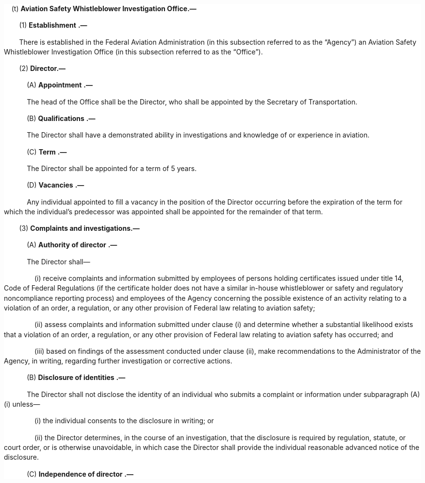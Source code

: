     (t) __Aviation Safety Whistleblower Investigation Office.—__ 

        (1)  __Establishment__  __.—__ 

        There is established in the Federal Aviation Administration (in this subsection referred to as the “Agency”) an Aviation Safety Whistleblower Investigation Office (in this subsection referred to as the “Office”).

        (2) __Director.—__ 

            (A)  __Appointment__  __.—__ 

            The head of the Office shall be the Director, who shall be appointed by the Secretary of Transportation.

            (B)  __Qualifications__  __.—__ 

            The Director shall have a demonstrated ability in investigations and knowledge of or experience in aviation.

            (C)  __Term__  __.—__ 

            The Director shall be appointed for a term of 5 years.

            (D)  __Vacancies__  __.—__ 

            Any individual appointed to fill a vacancy in the position of the Director occurring before the expiration of the term for which the individual’s predecessor was appointed shall be appointed for the remainder of that term.

        (3) __Complaints and investigations.—__ 

            (A)  __Authority of director__  __.—__ 

            The Director shall—

                (i) receive complaints and information submitted by employees of persons holding certificates issued under title 14, Code of Federal Regulations (if the certificate holder does not have a similar in-house whistleblower or safety and regulatory noncompliance reporting process) and employees of the Agency concerning the possible existence of an activity relating to a violation of an order, a regulation, or any other provision of Federal law relating to aviation safety;

                (ii) assess complaints and information submitted under clause (i) and determine whether a substantial likelihood exists that a violation of an order, a regulation, or any other provision of Federal law relating to aviation safety has occurred; and

                (iii) based on findings of the assessment conducted under clause (ii), make recommendations to the Administrator of the Agency, in writing, regarding further investigation or corrective actions.

            (B)  __Disclosure of identities__  __.—__ 

            The Director shall not disclose the identity of an individual who submits a complaint or information under subparagraph (A)(i) unless—

                (i) the individual consents to the disclosure in writing; or

                (ii) the Director determines, in the course of an investigation, that the disclosure is required by regulation, statute, or court order, or is otherwise unavoidable, in which case the Director shall provide the individual reasonable advanced notice of the disclosure.

            (C)  __Independence of director__  __.—__ 
